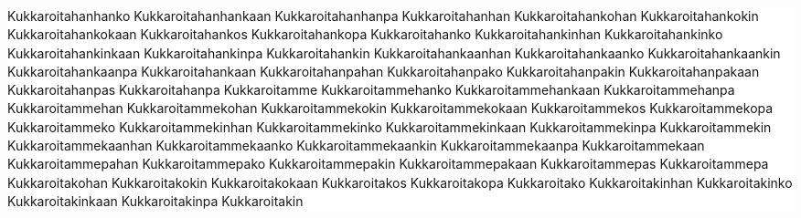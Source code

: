 Kukkaroitahanhanko
Kukkaroitahanhankaan
Kukkaroitahanhanpa
Kukkaroitahanhan
Kukkaroitahankohan
Kukkaroitahankokin
Kukkaroitahankokaan
Kukkaroitahankos
Kukkaroitahankopa
Kukkaroitahanko
Kukkaroitahankinhan
Kukkaroitahankinko
Kukkaroitahankinkaan
Kukkaroitahankinpa
Kukkaroitahankin
Kukkaroitahankaanhan
Kukkaroitahankaanko
Kukkaroitahankaankin
Kukkaroitahankaanpa
Kukkaroitahankaan
Kukkaroitahanpahan
Kukkaroitahanpako
Kukkaroitahanpakin
Kukkaroitahanpakaan
Kukkaroitahanpas
Kukkaroitahanpa
Kukkaroitamme
Kukkaroitammehanko
Kukkaroitammehankaan
Kukkaroitammehanpa
Kukkaroitammehan
Kukkaroitammekohan
Kukkaroitammekokin
Kukkaroitammekokaan
Kukkaroitammekos
Kukkaroitammekopa
Kukkaroitammeko
Kukkaroitammekinhan
Kukkaroitammekinko
Kukkaroitammekinkaan
Kukkaroitammekinpa
Kukkaroitammekin
Kukkaroitammekaanhan
Kukkaroitammekaanko
Kukkaroitammekaankin
Kukkaroitammekaanpa
Kukkaroitammekaan
Kukkaroitammepahan
Kukkaroitammepako
Kukkaroitammepakin
Kukkaroitammepakaan
Kukkaroitammepas
Kukkaroitammepa
Kukkaroitakohan
Kukkaroitakokin
Kukkaroitakokaan
Kukkaroitakos
Kukkaroitakopa
Kukkaroitako
Kukkaroitakinhan
Kukkaroitakinko
Kukkaroitakinkaan
Kukkaroitakinpa
Kukkaroitakin